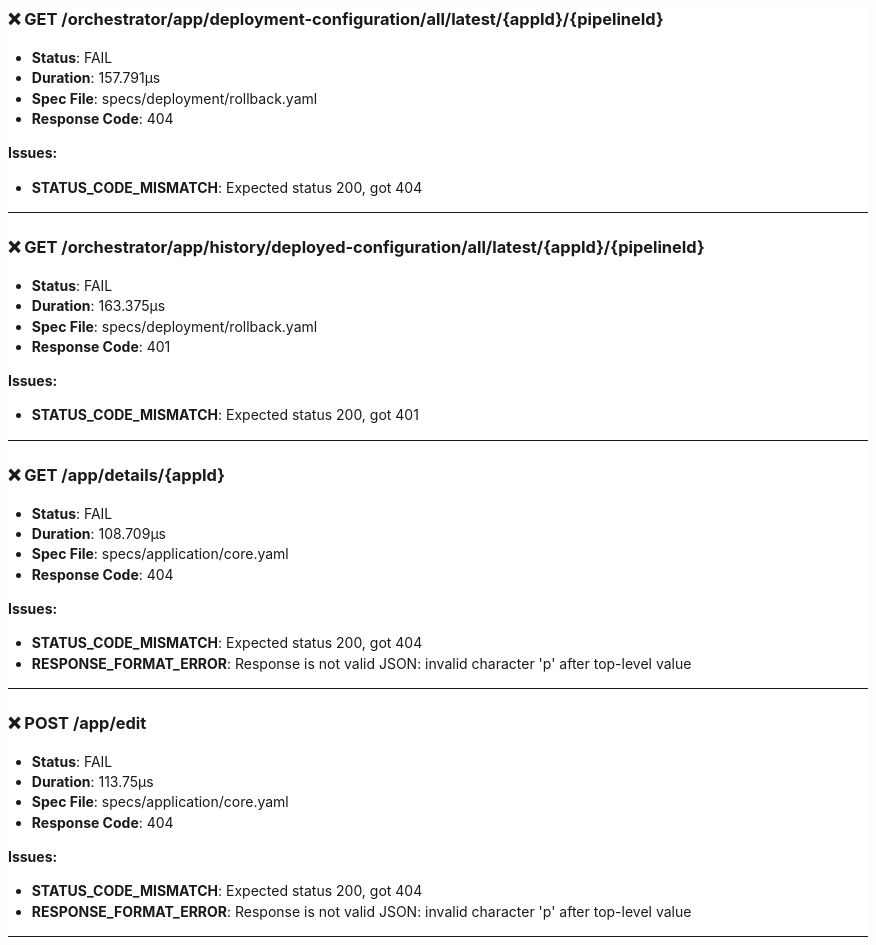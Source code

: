 
### ❌ GET /orchestrator/app/deployment-configuration/all/latest/{appId}/{pipelineId}

- **Status**: FAIL
- **Duration**: 157.791µs
- **Spec File**: specs/deployment/rollback.yaml
- **Response Code**: 404

**Issues:**
- **STATUS_CODE_MISMATCH**: Expected status 200, got 404

---

### ❌ GET /orchestrator/app/history/deployed-configuration/all/latest/{appId}/{pipelineId}

- **Status**: FAIL
- **Duration**: 163.375µs
- **Spec File**: specs/deployment/rollback.yaml
- **Response Code**: 401

**Issues:**
- **STATUS_CODE_MISMATCH**: Expected status 200, got 401

---

### ❌ GET /app/details/{appId}

- **Status**: FAIL
- **Duration**: 108.709µs
- **Spec File**: specs/application/core.yaml
- **Response Code**: 404

**Issues:**
- **STATUS_CODE_MISMATCH**: Expected status 200, got 404
- **RESPONSE_FORMAT_ERROR**: Response is not valid JSON: invalid character 'p' after top-level value

---

### ❌ POST /app/edit

- **Status**: FAIL
- **Duration**: 113.75µs
- **Spec File**: specs/application/core.yaml
- **Response Code**: 404

**Issues:**
- **STATUS_CODE_MISMATCH**: Expected status 200, got 404
- **RESPONSE_FORMAT_ERROR**: Response is not valid JSON: invalid character 'p' after top-level value

---
